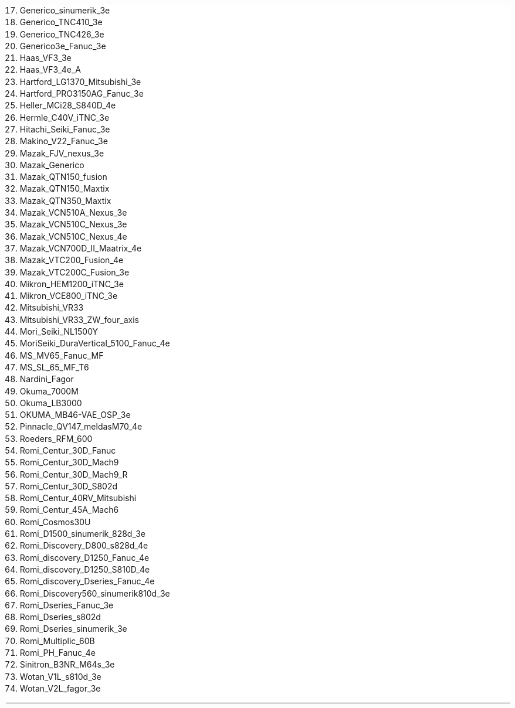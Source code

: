 17. Generico_sinumerik_3e
18. Generico_TNC410_3e
19. Generico_TNC426_3e
20. Generico3e_Fanuc_3e
21. Haas_VF3_3e
22. Haas_VF3_4e_A
23. Hartford_LG1370_Mitsubishi_3e
24. Hartford_PRO3150AG_Fanuc_3e
25. Heller_MCi28_S840D_4e
26. Hermle_C40V_iTNC_3e
27. Hitachi_Seiki_Fanuc_3e
28. Makino_V22_Fanuc_3e
29. Mazak_FJV_nexus_3e
30. Mazak_Generico
31. Mazak_QTN150_fusion
32. Mazak_QTN150_Maxtix
33. Mazak_QTN350_Maxtix
34. Mazak_VCN510A_Nexus_3e
35. Mazak_VCN510C_Nexus_3e
36. Mazak_VCN510C_Nexus_4e
37. Mazak_VCN700D_II_Maatrix_4e
38. Mazak_VTC200_Fusion_4e
39. Mazak_VTC200C_Fusion_3e
40. Mikron_HEM1200_iTNC_3e
41. Mikron_VCE800_iTNC_3e
42. Mitsubishi_VR33
43. Mitsubishi_VR33_ZW_four_axis
44. Mori_Seiki_NL1500Y
45. MoriSeiki_DuraVertical_5100_Fanuc_4e
46. MS_MV65_Fanuc_MF
47. MS_SL_65_MF_T6
48. Nardini_Fagor
49. Okuma_7000M
50. Okuma_LB3000
51. OKUMA_MB46-VAE_OSP_3e
52. Pinnacle_QV147_meldasM70_4e
53. Roeders_RFM_600
54. Romi_Centur_30D_Fanuc
55. Romi_Centur_30D_Mach9
56. Romi_Centur_30D_Mach9_R
57. Romi_Centur_30D_S802d
58. Romi_Centur_40RV_Mitsubishi
59. Romi_Centur_45A_Mach6
60. Romi_Cosmos30U
61. Romi_D1500_sinumerik_828d_3e
62. Romi_Discovery_D800_s828d_4e
63. Romi_discovery_D1250_Fanuc_4e
64. Romi_discovery_D1250_S810D_4e
65. Romi_discovery_Dseries_Fanuc_4e
66. Romi_Discovery560_sinumerik810d_3e
67. Romi_Dseries_Fanuc_3e
68. Romi_Dseries_s802d
69. Romi_Dseries_sinumerik_3e
70. Romi_Multiplic_60B
71. Romi_PH_Fanuc_4e
72. Sinitron_B3NR_M64s_3e
73. Wotan_V1L_s810d_3e
74. Wotan_V2L_fagor_3e

____
